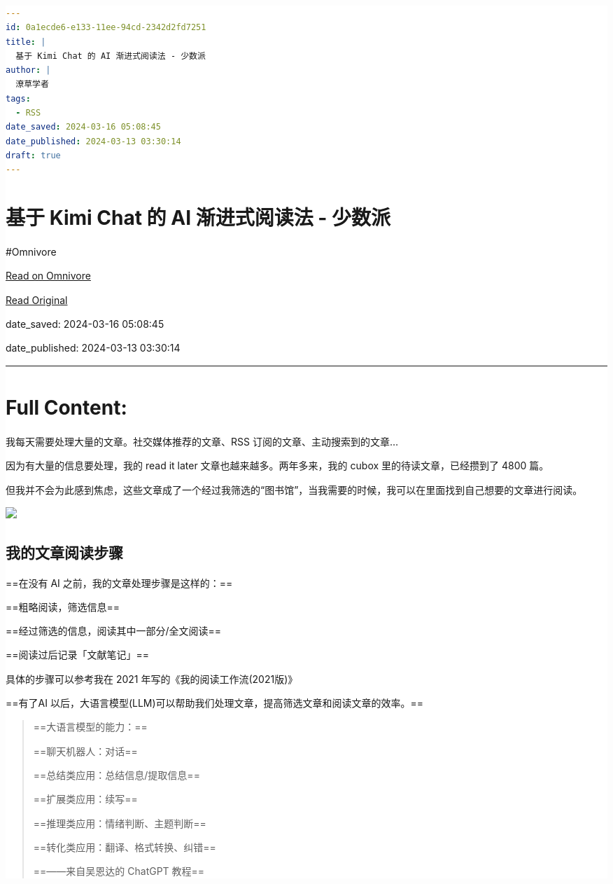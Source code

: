 ```yaml
---
id: 0a1ecde6-e133-11ee-94cd-2342d2fd7251
title: |
  基于 Kimi Chat 的 AI 渐进式阅读法 - 少数派
author: |
  潦草学者
tags:
  - RSS
date_saved: 2024-03-16 05:08:45
date_published: 2024-03-13 03:30:14
draft: true
---
```


# 基于 Kimi Chat 的 AI 渐进式阅读法 - 少数派
#Omnivore

[Read on Omnivore](https://omnivore.app/me/kimi-chat-ai-18e37baf18c)

[Read Original](https://sspai.com/post/87116)

date_saved: 2024-03-16 05:08:45

date_published: 2024-03-13 03:30:14

--- 

# Full Content: 

我每天需要处理大量的文章。社交媒体推荐的文章、RSS 订阅的文章、主动搜索到的文章…

因为有大量的信息要处理，我的 read it later 文章也越来越多。两年多来，我的 cubox 里的待读文章，已经攒到了 4800 篇。

但我并不会为此感到焦虑，这些文章成了一个经过我筛选的“图书馆”，当我需要的时候，我可以在里面找到自己想要的文章进行阅读。

![](https://proxy-prod.omnivore-image-cache.app/0x0,s7Yyrpl7ZtA4tJqWafkQ6x2YJPcGntwlHK4KEo5nO6Rs/https://cdn.sspai.com/2024/03/12/471cd8fdff37cc7f90b458495c9aed8f.png)

## **我的文章阅读步骤**

==在没有 AI 之前，我的文章处理步骤是这样的：==

==粗略阅读，筛选信息==

==经过筛选的信息，阅读其中一部分/全文阅读==

==阅读过后记录「文献笔记」==

具体的步骤可以参考我在 2021 年写的《我的阅读工作流(2021版)》

==有了AI 以后，大语言模型(LLM)可以帮助我们处理文章，提高筛选文章和阅读文章的效率。==

> ==大语言模型的能力：==
> 
> ==聊天机器人：对话==
> 
> ==总结类应用：总结信息/提取信息==
> 
> ==扩展类应用：续写==
> 
> ==推理类应用：情绪判断、主题判断==
> 
> ==转化类应用：翻译、格式转换、纠错==
> 
> ==——来自吴恩达的 ChatGPT 教程==
